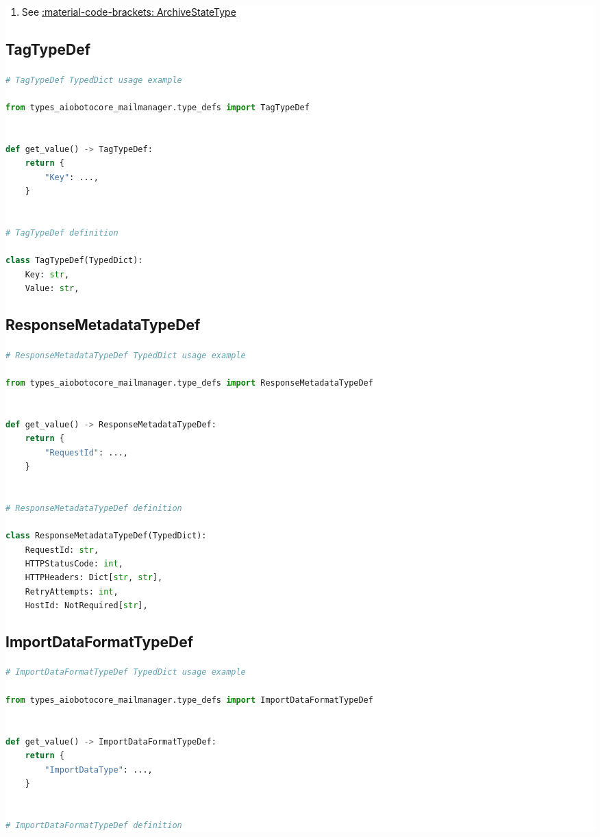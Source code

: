 1. See [:material-code-brackets: ArchiveStateType](./literals.md#archivestatetype)

## TagTypeDef

```python
# TagTypeDef TypedDict usage example

from types_aiobotocore_mailmanager.type_defs import TagTypeDef


def get_value() -> TagTypeDef:
    return {
        "Key": ...,
    }


# TagTypeDef definition

class TagTypeDef(TypedDict):
    Key: str,
    Value: str,
```


## ResponseMetadataTypeDef

```python
# ResponseMetadataTypeDef TypedDict usage example

from types_aiobotocore_mailmanager.type_defs import ResponseMetadataTypeDef


def get_value() -> ResponseMetadataTypeDef:
    return {
        "RequestId": ...,
    }


# ResponseMetadataTypeDef definition

class ResponseMetadataTypeDef(TypedDict):
    RequestId: str,
    HTTPStatusCode: int,
    HTTPHeaders: Dict[str, str],
    RetryAttempts: int,
    HostId: NotRequired[str],
```


## ImportDataFormatTypeDef

```python
# ImportDataFormatTypeDef TypedDict usage example

from types_aiobotocore_mailmanager.type_defs import ImportDataFormatTypeDef


def get_value() -> ImportDataFormatTypeDef:
    return {
        "ImportDataType": ...,
    }


# ImportDataFormatTypeDef definition

```